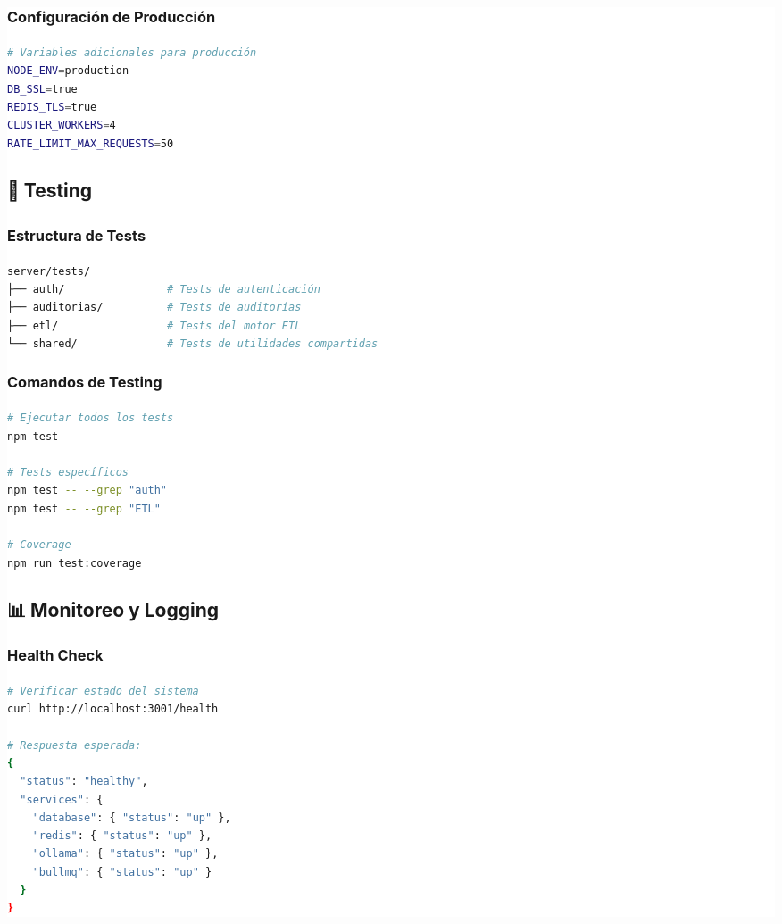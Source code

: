 ### Configuración de Producción

```bash
# Variables adicionales para producción
NODE_ENV=production
DB_SSL=true
REDIS_TLS=true
CLUSTER_WORKERS=4
RATE_LIMIT_MAX_REQUESTS=50
```

## 🧪 Testing

### Estructura de Tests

```bash
server/tests/
├── auth/                # Tests de autenticación
├── auditorias/          # Tests de auditorías
├── etl/                 # Tests del motor ETL
└── shared/              # Tests de utilidades compartidas
```

### Comandos de Testing

```bash
# Ejecutar todos los tests
npm test

# Tests específicos
npm test -- --grep "auth"
npm test -- --grep "ETL"

# Coverage
npm run test:coverage
```

## 📊 Monitoreo y Logging

### Health Check

```bash
# Verificar estado del sistema
curl http://localhost:3001/health

# Respuesta esperada:
{
  "status": "healthy",
  "services": {
    "database": { "status": "up" },
    "redis": { "status": "up" },
    "ollama": { "status": "up" },
    "bullmq": { "status": "up" }
  }
}
```
